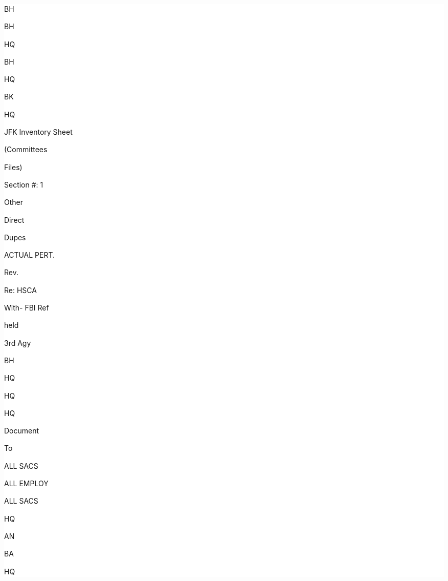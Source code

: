 BH

BH

HQ

BH

HQ

BK

HQ

JFK Inventory Sheet

(Committees

Files)

Section #: 1

Other

Direct

Dupes

ACTUAL PERT.

Rev.

Re: HSCA

With- FBI Ref

held

3rd Agy

BH

HQ

HQ

HQ

Document

To

ALL SACS

ALL EMPLOY

ALL SACS

HQ

AN

BA

HQ
